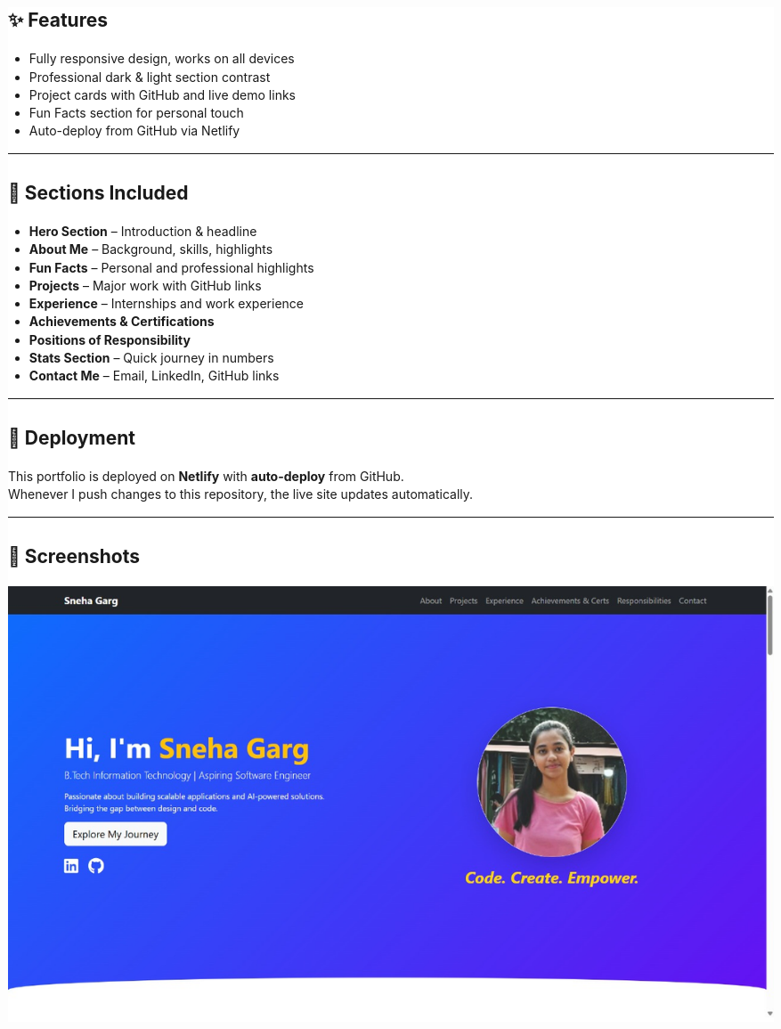 
## ✨ Features
- Fully responsive design, works on all devices
- Professional dark & light section contrast
- Project cards with GitHub and live demo links
- Fun Facts section for personal touch
- Auto-deploy from GitHub via Netlify

---

## 📂 Sections Included
- **Hero Section** – Introduction & headline
- **About Me** – Background, skills, highlights
- **Fun Facts** – Personal and professional highlights
- **Projects** – Major work with GitHub links
- **Experience** – Internships and work experience
- **Achievements & Certifications**
- **Positions of Responsibility**
- **Stats Section** – Quick journey in numbers
- **Contact Me** – Email, LinkedIn, GitHub links

---

## 🚀 Deployment
This portfolio is deployed on **Netlify** with **auto-deploy** from GitHub.  
Whenever I push changes to this repository, the live site updates automatically.

---

## 📸 Screenshots


<img src="images/portfolio-screenshot.jpg" alt="Sneha Garg Portfolio - Full Page Screenshot" width="100%">
